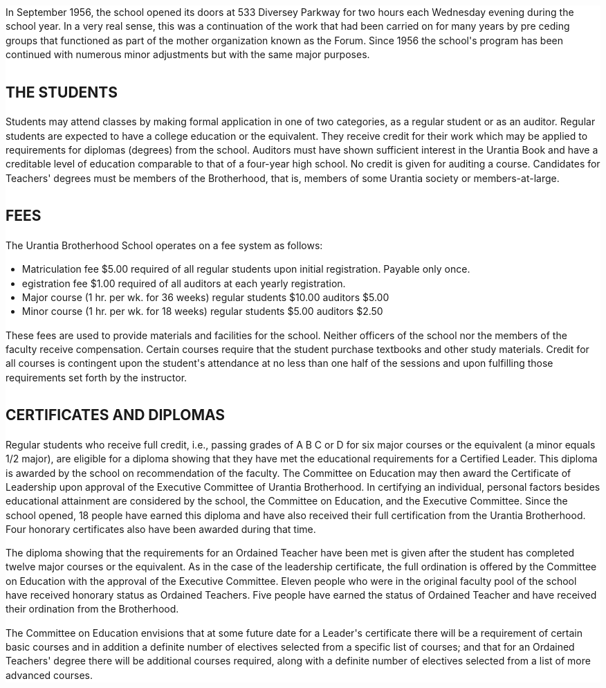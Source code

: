 In September 1956, the school opened its doors at 533 Diversey Parkway for two hours each Wednesday evening during the school year. In a very real sense, this was a continuation of the work that had been carried on for many years by pre ceding groups that functioned as part of the mother organization known as the Forum. Since 1956 the school's program has been continued with numerous minor adjustments but with the same major purposes.

## THE STUDENTS

Students may attend classes by making formal application in one of two categories, as a regular student or as an auditor. Regular students are expected to have a college education or the equivalent. They receive credit for their work which may be applied to requirements for diplomas (degrees) from the school. Auditors must have shown sufficient interest in the Urantia Book and have a creditable level of education comparable to that of a four-year high school. No credit is given for auditing a course. Candidates for Teachers' degrees must be members of the Brotherhood, that is, members of some Urantia society or members-at-large.

## FEES

The Urantia Brotherhood School operates on a fee system as follows:

- Matriculation fee $5.00 required of all regular students upon initial registration. Payable only once.
- egistration fee $1.00 required of all auditors at each yearly registration.
- Major course (1 hr. per wk. for 36 weeks) regular students $10.00 auditors $5.00
- Minor course (1 hr. per wk. for 18 weeks) regular students $5.00 auditors $2.50

These fees are used to provide materials and facilities for the school. Neither officers of the school nor the members of the faculty receive compensation. Certain courses require that the student purchase textbooks and other study materials. Credit for all courses is contingent upon the student's attendance at no less than one half of the sessions and upon fulfilling those requirements set forth by the instructor.

## CERTIFICATES AND DIPLOMAS

Regular students who receive full credit, i.e., passing grades of A B C or D for six major courses or the equivalent (a minor equals 1/2 major), are eligible for a diploma showing that they have met the educational requirements for a Certified Leader. This diploma is awarded by the school on recommendation of the faculty. The Committee on Education may then award the Certificate of Leadership upon approval of the Executive Committee of Urantia Brotherhood. In certifying an individual, personal factors besides educational attainment are considered by the school, the Committee on Education, and the Executive Committee. Since the school opened, 18 people have earned this diploma and have also received their full certification from the Urantia Brotherhood. Four honorary certificates also have been awarded during that time.

The diploma showing that the requirements for an Ordained Teacher have been met is given after the student has completed twelve major courses or the equivalent. As in the case of the leadership certificate, the full ordination is offered by the Committee on Education with the approval of the Executive Committee. Eleven people who were in the original faculty pool of the school have received honorary status as Ordained Teachers. Five people have earned the status of Ordained Teacher and have received their ordination from the Brotherhood.

The Committee on Education envisions that at some future date for a Leader's certificate there will be a requirement of certain basic courses and in addition a definite number of electives selected from a specific list of courses; and that for an Ordained Teachers' degree there will be additional courses required, along with a definite number of electives selected from a list of more advanced courses.
